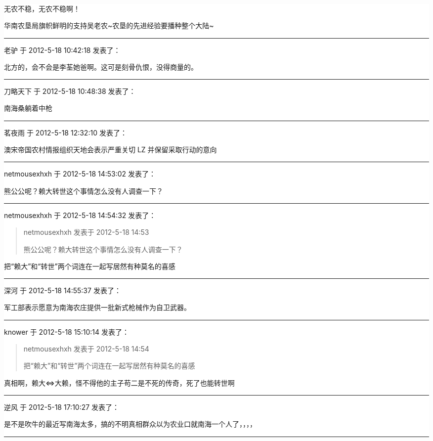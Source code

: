 无农不稳，无农不稳啊！

华南农垦局旗帜鲜明的支持吴老农~农垦的先进经验要播种整个大陆~

---

老驴 于 2012-5-18 10:42:18 发表了：

北方的，会不会是李荃她爸啊。这可是刻骨仇恨，没得商量的。

---

刀略天下 于 2012-5-18 10:48:38 发表了：

南海桑躺着中枪

---

茗夜雨 于 2012-5-18 12:32:10 发表了：

澳宋帝国农村情报组织天地会表示严重关切 LZ 并保留采取行动的意向

---

netmousexhxh 于 2012-5-18 14:53:02 发表了：

熊公公呢？赖大转世这个事情怎么没有人调查一下？

---

netmousexhxh 于 2012-5-18 14:54:32 发表了：

> netmousexhxh 发表于 2012-5-18 14:53
>
> 熊公公呢？赖大转世这个事情怎么没有人调查一下？

把“赖大”和“转世”两个词连在一起写居然有种莫名的喜感

---

深河 于 2012-5-18 14:55:37 发表了：

军工部表示愿意为南海农庄提供一批新式枪械作为自卫武器。

---

knower 于 2012-5-18 15:10:14 发表了：

> netmousexhxh 发表于 2012-5-18 14:54
>
> 把“赖大”和“转世”两个词连在一起写居然有种莫名的喜感

真相啊，赖大&lt;=&gt;大赖，怪不得他的主子苟二是不死的传奇，死了也能转世啊

---

逆风 于 2012-5-18 17:10:27 发表了：

是不是吹牛的最近写南海太多，搞的不明真相群众以为农业口就南海一个人了，，，，

---
